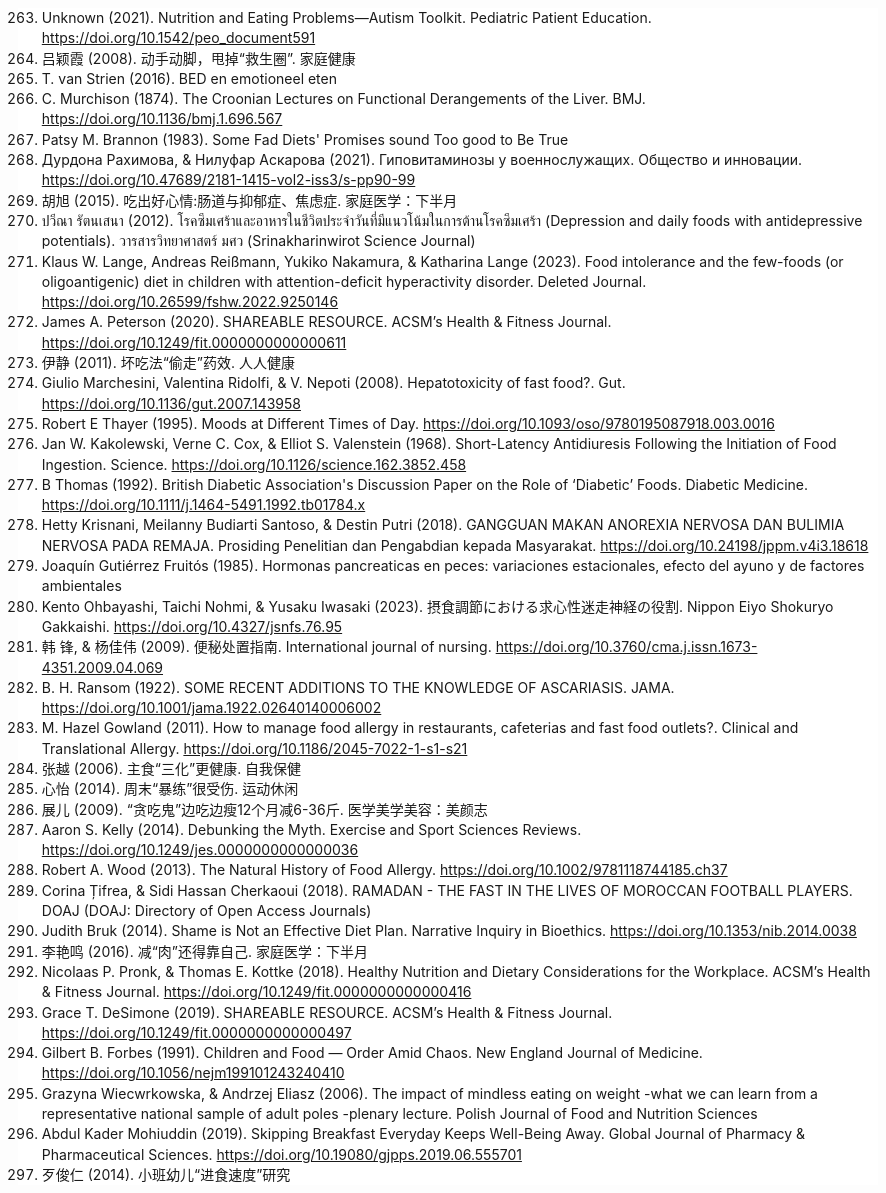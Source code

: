 263. Unknown (2021). Nutrition and Eating Problems—Autism Toolkit. Pediatric Patient Education. https://doi.org/10.1542/peo_document591
264. 吕颖霞 (2008). 动手动脚，甩掉“救生圈”. 家庭健康
265. T. van Strien (2016). BED en emotioneel eten
266. C. Murchison (1874). The Croonian Lectures on Functional Derangements of the Liver. BMJ. https://doi.org/10.1136/bmj.1.696.567
267. Patsy M. Brannon (1983). Some Fad Diets' Promises sound Too good to Be True
268. Дурдона Рахимова, & Нилуфар Аскарова (2021). Гиповитаминозы у военнослужащих. Общество и инновации. https://doi.org/10.47689/2181-1415-vol2-iss3/s-pp90-99
269. 胡旭 (2015). 吃出好心情:肠道与抑郁症、焦虑症. 家庭医学：下半月
270. ปวีณา รัตนเสนา (2012). โรคซึมเศร้าและอาหารในชีวิตประจำวันที่มีแนวโน้มในการต้านโรคซึมเศร้า (Depression and daily foods with antidepressive potentials). วารสารวิทยาศาสตร์ มศว (Srinakharinwirot Science Journal)
271. Klaus W. Lange, Andreas Reißmann, Yukiko Nakamura, & Katharina Lange (2023). Food intolerance and the few-foods (or oligoantigenic) diet in children with attention-deficit hyperactivity disorder. Deleted Journal. https://doi.org/10.26599/fshw.2022.9250146
272. James A. Peterson (2020). SHAREABLE RESOURCE. ACSMʼs Health & Fitness Journal. https://doi.org/10.1249/fit.0000000000000611
273. 伊静 (2011). 坏吃法“偷走”药效. 人人健康
274. Giulio Marchesini, Valentina Ridolfi, & V. Nepoti (2008). Hepatotoxicity of fast food?. Gut. https://doi.org/10.1136/gut.2007.143958
275. Robert E Thayer (1995). Moods at Different Times of Day. https://doi.org/10.1093/oso/9780195087918.003.0016
276. Jan W. Kakolewski, Verne C. Cox, & Elliot S. Valenstein (1968). Short-Latency Antidiuresis Following the Initiation of Food Ingestion. Science. https://doi.org/10.1126/science.162.3852.458
277. B Thomas (1992). British Diabetic Association's Discussion Paper on the Role of ‘Diabetic’ Foods. Diabetic Medicine. https://doi.org/10.1111/j.1464-5491.1992.tb01784.x
278. Hetty Krisnani, Meilanny Budiarti Santoso, & Destin Putri (2018). GANGGUAN MAKAN ANOREXIA NERVOSA DAN BULIMIA NERVOSA PADA REMAJA. Prosiding Penelitian dan Pengabdian kepada Masyarakat. https://doi.org/10.24198/jppm.v4i3.18618
279. Joaquín Gutiérrez Fruitós (1985). Hormonas pancreaticas en peces: variaciones estacionales, efecto del ayuno y de factores ambientales
280. Kento Ohbayashi, Taichi Nohmi, & Yusaku Iwasaki (2023). 摂食調節における求心性迷走神経の役割. Nippon Eiyo Shokuryo Gakkaishi. https://doi.org/10.4327/jsnfs.76.95
281. 韩 锋, & 杨佳伟 (2009). 便秘处置指南. International journal of nursing. https://doi.org/10.3760/cma.j.issn.1673-4351.2009.04.069
282. B. H. Ransom (1922). SOME RECENT ADDITIONS TO THE KNOWLEDGE OF ASCARIASIS. JAMA. https://doi.org/10.1001/jama.1922.02640140006002
283. M. Hazel Gowland (2011). How to manage food allergy in restaurants, cafeterias and fast food outlets?. Clinical and Translational Allergy. https://doi.org/10.1186/2045-7022-1-s1-s21
284. 张越 (2006). 主食“三化”更健康. 自我保健
285. 心怡 (2014). 周末“暴练”很受伤. 运动休闲
286. 展儿 (2009). “贪吃鬼”边吃边瘦12个月减6-36斤. 医学美学美容：美颜志
287. Aaron S. Kelly (2014). Debunking the Myth. Exercise and Sport Sciences Reviews. https://doi.org/10.1249/jes.0000000000000036
288. Robert A. Wood (2013). The Natural History of Food Allergy. https://doi.org/10.1002/9781118744185.ch37
289. Corina Țifrea, & Sidi Hassan Cherkaoui (2018). RAMADAN - THE FAST IN THE LIVES OF MOROCCAN FOOTBALL PLAYERS. DOAJ (DOAJ: Directory of Open Access Journals)
290. Judith Bruk (2014). Shame is Not an Effective Diet Plan. Narrative Inquiry in Bioethics. https://doi.org/10.1353/nib.2014.0038
291. 李艳鸣 (2016). 减“肉”还得靠自己. 家庭医学：下半月
292. Nicolaas P. Pronk, & Thomas E. Kottke (2018). Healthy Nutrition and Dietary Considerations for the Workplace. ACSMʼs Health & Fitness Journal. https://doi.org/10.1249/fit.0000000000000416
293. Grace T. DeSimone (2019). SHAREABLE RESOURCE. ACSMʼs Health & Fitness Journal. https://doi.org/10.1249/fit.0000000000000497
294. Gilbert B. Forbes (1991). Children and Food — Order Amid Chaos. New England Journal of Medicine. https://doi.org/10.1056/nejm199101243240410
295. Grazyna Wiecwrkowska, & Andrzej Eliasz (2006). The impact of mindless eating on weight -what we can learn from a representative national sample of adult poles -plenary lecture. Polish Journal of Food and Nutrition Sciences
296. Abdul Kader Mohiuddin (2019). Skipping Breakfast Everyday Keeps Well-Being Away. Global Journal of Pharmacy & Pharmaceutical Sciences. https://doi.org/10.19080/gjpps.2019.06.555701
297. 歹俊仁 (2014). 小班幼儿“进食速度”研究